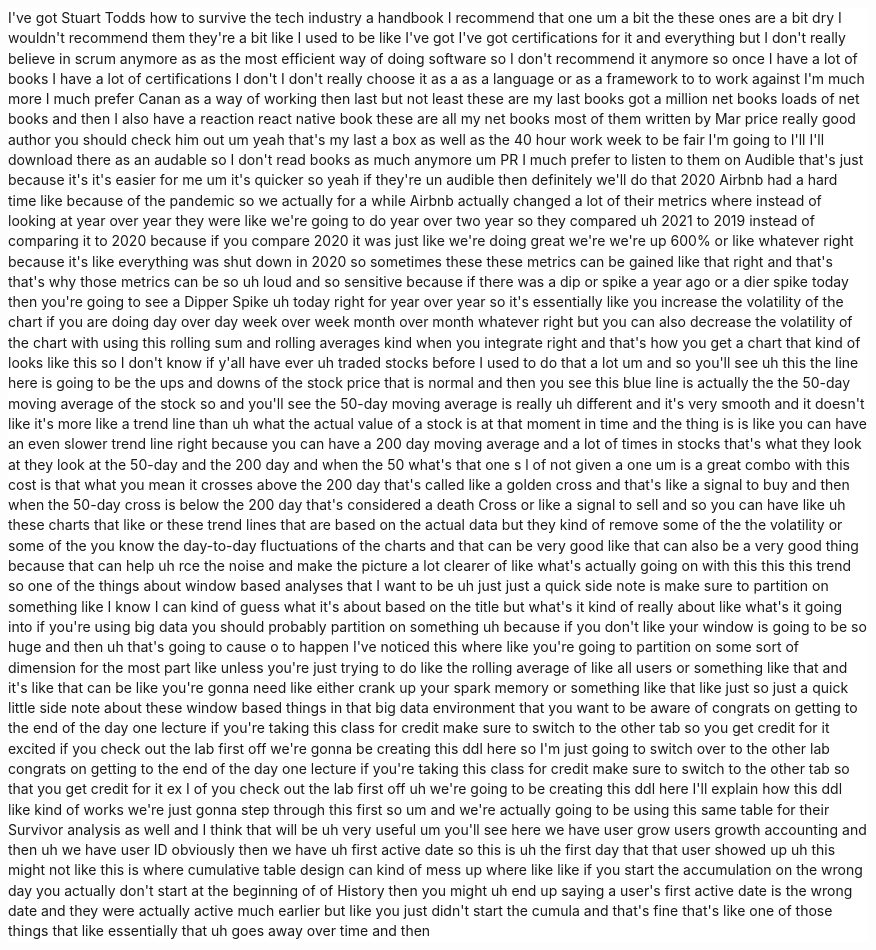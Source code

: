 I've got Stuart Todds how to survive the tech industry a handbook I recommend that one um a bit the these ones are a bit dry I wouldn't recommend them they're a bit like I used to be like I've got I've got certifications for it and everything but I don't really believe in scrum anymore as as the most efficient way of doing software so I don't recommend it anymore so once I have a lot of books I have a lot of certifications I don't I don't really choose it as a as a language or as a framework to to work against I'm much more I much prefer Canan as a way of working then last but not least these are my last books got a million net books loads of net books and then I also have a reaction react native book these are all my net books most of them written by Mar price really good author you should check him out um yeah that's my last a box as well as the 40 hour work week to be fair I'm going to I'll I'll download there as an audable so I don't read books as much anymore um PR I much prefer to listen to them on Audible that's just because it's it's easier for me um it's quicker so yeah if they're un audible then definitely we'll do that 2020 Airbnb had a hard time like because of the pandemic so we actually for a while Airbnb actually changed a lot of their metrics where instead of looking at year over year they were like we're going to do year over two year so they compared uh 2021 to 2019 instead of comparing it to 2020 because if you compare 2020 it was just like we're doing great we're we're up 600% or like whatever right because it's like everything was shut down in 2020 so sometimes these these metrics can be gained like that right and that's that's why those metrics can be so uh loud and so sensitive because if there was a dip or spike a year ago or a dier spike today then you're going to see a Dipper Spike uh today right for year over year so it's essentially like you increase the volatility of the chart if you are doing day over day week over week month over month whatever right but you can also decrease the volatility of the chart with using this rolling sum and rolling averages kind when you integrate right and that's how you get a chart that kind of looks like this so I don't know if y'all have ever uh traded stocks before I used to do that a lot um and so you'll see uh this the line here is going to be the ups and downs of the stock price that is normal and then you see this blue line is actually the the 50-day moving average of the stock so and you'll see the 50-day moving average is really uh different and it's very smooth and it doesn't like it's more like a trend line than uh what the actual value of a stock is at that moment in time and the thing is is like you can have an even slower trend line right because you can have a 200 day moving average and a lot of times in stocks that's what they look at they look at the 50-day and the 200 day and when the 50 what's that one s l of not given a one um is a great combo with this cost is that what you mean it crosses above the 200 day that's called like a golden cross and that's like a signal to buy and then when the 50-day cross is below the 200 day that's considered a death Cross or like a signal to sell and so you can have like uh these charts that like or these trend lines that are based on the actual data but they kind of remove some of the the volatility or some of the you know the day-to-day fluctuations of the charts and that can be very good like that can also be a very good thing because that can help uh rce the noise and make the picture a lot clearer of like what's actually going on with this this this trend so one of the things about window based analyses that I want to be uh just just a quick side note is make sure to partition on something like I know I can kind of guess what it's about based on the title but what's it kind of really about like what's it going into if you're using big data you should probably partition on something uh because if you don't like your window is going to be so huge and then uh that's going to cause o to happen I've noticed this where like you're going to partition on some sort of dimension for the most part like unless you're just trying to do like the rolling average of like all users or something like that and it's like that can be like you're gonna need like either crank up your spark memory or something like that like just so just a quick little side note about these window based things in that big data environment that you want to be aware of congrats on getting to the end of the day one lecture if you're taking this class for credit make sure to switch to the other tab so you get credit for it excited if you check out the lab first off we're gonna be creating this ddl here so I'm just going to switch over to the other lab congrats on getting to the end of the day one lecture if you're taking this class for credit make sure to switch to the other tab so that you get credit for it ex I of you check out the lab first off uh we're going to be creating this ddl here I'll explain how this ddl like kind of works we're just gonna step through this first so um and we're actually going to be using this same table for their Survivor analysis as well and I think that will be uh very useful um you'll see here we have user grow users growth accounting and then uh we have user ID obviously then we have uh first active date so this is uh the first day that that user showed up uh this might not like this is where cumulative table design can kind of mess up where like like if you start the accumulation on the wrong day you actually don't start at the beginning of of History then you might uh end up saying a user's first active date is the wrong date and they were actually active much earlier but like you just didn't start the cumula and that's fine that's like one of those things that like essentially that uh goes away over time and then